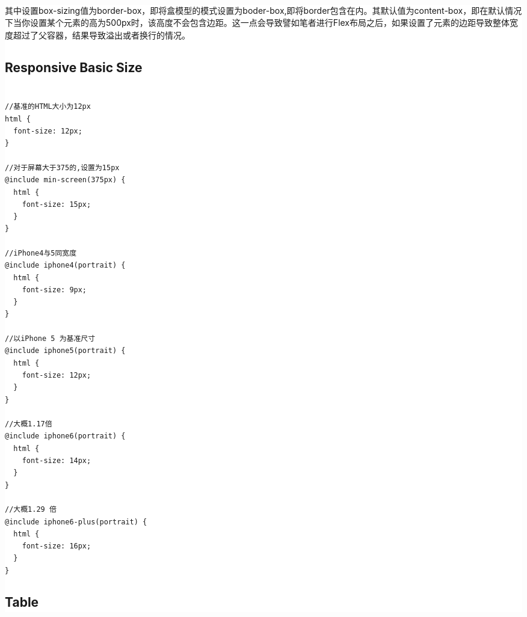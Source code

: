 其中设置box-sizing值为border-box，即将盒模型的模式设置为boder-box,即将border包含在内。其默认值为content-box，即在默认情况下当你设置某个元素的高为500px时，该高度不会包含边距。这一点会导致譬如笔者进行Flex布局之后，如果设置了元素的边距导致整体宽度超过了父容器，结果导致溢出或者换行的情况。



## Responsive Basic Size

```

//基准的HTML大小为12px
html {
  font-size: 12px;
}

//对于屏幕大于375的,设置为15px
@include min-screen(375px) {
  html {
    font-size: 15px;
  }
}

//iPhone4与5同宽度
@include iphone4(portrait) {
  html {
    font-size: 9px;
  }
}

//以iPhone 5 为基准尺寸
@include iphone5(portrait) {
  html {
    font-size: 12px;
  }
}

//大概1.17倍
@include iphone6(portrait) {
  html {
    font-size: 14px;
  }
}

//大概1.29 倍
@include iphone6-plus(portrait) {
  html {
    font-size: 16px;
  }
}
```



## Table
